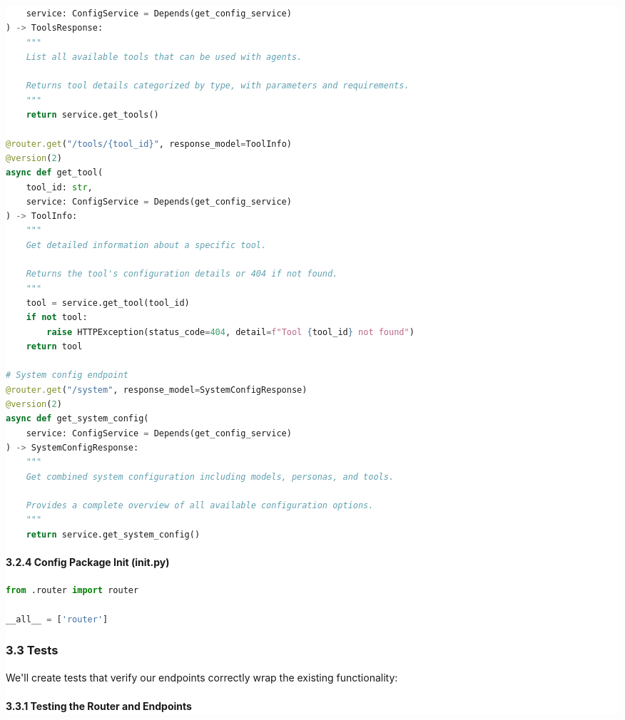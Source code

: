 ```python
    service: ConfigService = Depends(get_config_service)
) -> ToolsResponse:
    """
    List all available tools that can be used with agents.
    
    Returns tool details categorized by type, with parameters and requirements.
    """
    return service.get_tools()

@router.get("/tools/{tool_id}", response_model=ToolInfo)
@version(2)
async def get_tool(
    tool_id: str,
    service: ConfigService = Depends(get_config_service)
) -> ToolInfo:
    """
    Get detailed information about a specific tool.
    
    Returns the tool's configuration details or 404 if not found.
    """
    tool = service.get_tool(tool_id)
    if not tool:
        raise HTTPException(status_code=404, detail=f"Tool {tool_id} not found")
    return tool

# System config endpoint
@router.get("/system", response_model=SystemConfigResponse)
@version(2)
async def get_system_config(
    service: ConfigService = Depends(get_config_service)
) -> SystemConfigResponse:
    """
    Get combined system configuration including models, personas, and tools.
    
    Provides a complete overview of all available configuration options.
    """
    return service.get_system_config()
```

#### 3.2.4 Config Package Init (__init__.py)

```python
from .router import router

__all__ = ['router']
```

### 3.3 Tests

We'll create tests that verify our endpoints correctly wrap the existing functionality:

#### 3.3.1 Testing the Router and Endpoints
